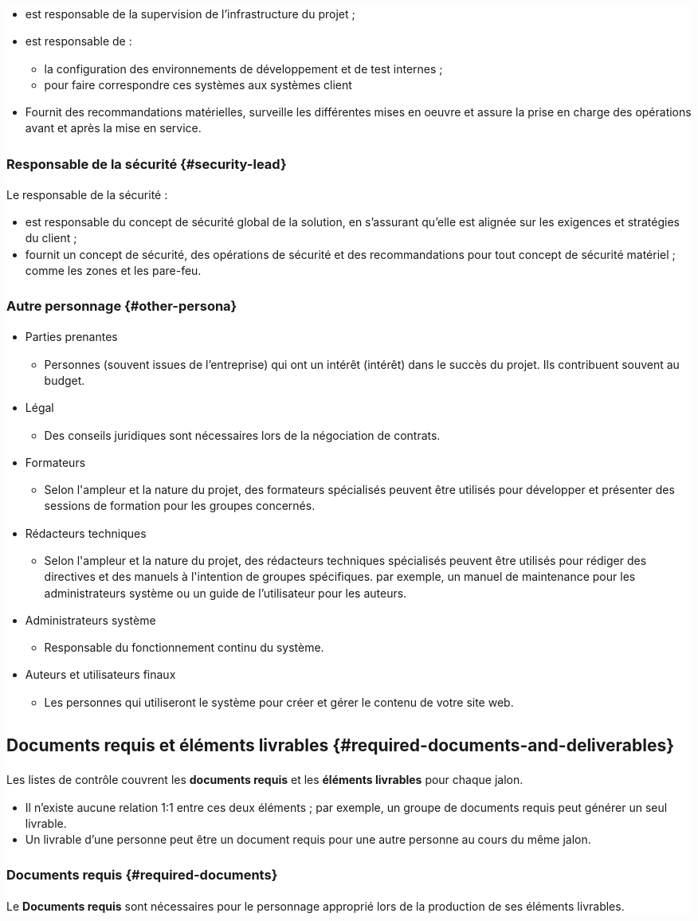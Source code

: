 * est responsable de la supervision de l’infrastructure du projet ;
* est responsable de :
   * la configuration des environnements de développement et de test internes ;
   * pour faire correspondre ces systèmes aux systèmes client

* Fournit des recommandations matérielles, surveille les différentes mises en oeuvre et assure la prise en charge des opérations avant et après la mise en service.

### Responsable de la sécurité {#security-lead}

Le responsable de la sécurité :

* est responsable du concept de sécurité global de la solution, en s’assurant qu’elle est alignée sur les exigences et stratégies du client ;
* fournit un concept de sécurité, des opérations de sécurité et des recommandations pour tout concept de sécurité matériel ; comme les zones et les pare-feu.

### Autre personnage {#other-persona}

* Parties prenantes
   * Personnes (souvent issues de l’entreprise) qui ont un intérêt (intérêt) dans le succès du projet. Ils contribuent souvent au budget.

* Légal
   * Des conseils juridiques sont nécessaires lors de la négociation de contrats.

* Formateurs
   * Selon l&#39;ampleur et la nature du projet, des formateurs spécialisés peuvent être utilisés pour développer et présenter des sessions de formation pour les groupes concernés.

* Rédacteurs techniques
   * Selon l&#39;ampleur et la nature du projet, des rédacteurs techniques spécialisés peuvent être utilisés pour rédiger des directives et des manuels à l&#39;intention de groupes spécifiques. par exemple, un manuel de maintenance pour les administrateurs système ou un guide de l’utilisateur pour les auteurs.

* Administrateurs système
   * Responsable du fonctionnement continu du système.
* Auteurs et utilisateurs finaux
   * Les personnes qui utiliseront le système pour créer et gérer le contenu de votre site web.

## Documents requis et éléments livrables {#required-documents-and-deliverables}

Les listes de contrôle couvrent les **documents requis** et les **éléments livrables** pour chaque jalon.

* Il n’existe aucune relation 1:1 entre ces deux éléments ; par exemple, un groupe de documents requis peut générer un seul livrable.
* Un livrable d’une personne peut être un document requis pour une autre personne au cours du même jalon.

### Documents requis {#required-documents}

Le **Documents requis** sont nécessaires pour le personnage approprié lors de la production de ses éléments livrables.
